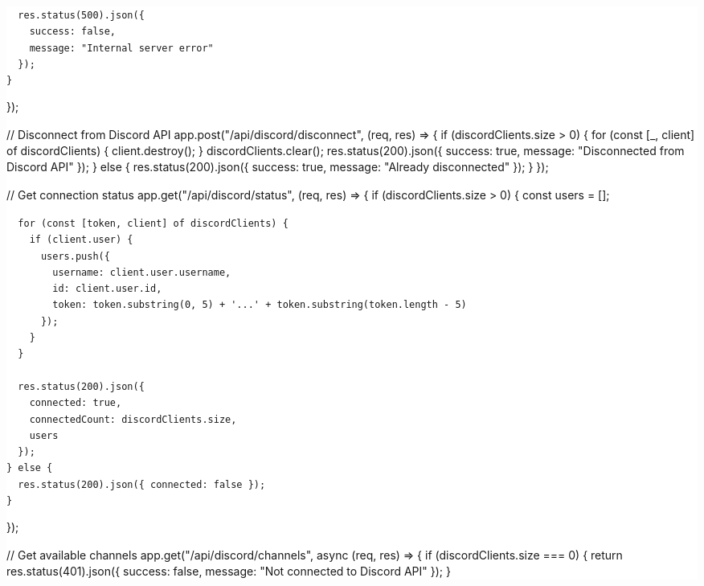       res.status(500).json({ 
        success: false, 
        message: "Internal server error" 
      });
    }
  });
  
  // Disconnect from Discord API
  app.post("/api/discord/disconnect", (req, res) => {
    if (discordClients.size > 0) {
      for (const [_, client] of discordClients) {
        client.destroy();
      }
      discordClients.clear();
      res.status(200).json({ 
        success: true, 
        message: "Disconnected from Discord API" 
      });
    } else {
      res.status(200).json({ 
        success: true, 
        message: "Already disconnected" 
      });
    }
  });
  
  // Get connection status
  app.get("/api/discord/status", (req, res) => {
    if (discordClients.size > 0) {
      const users = [];
      
      for (const [token, client] of discordClients) {
        if (client.user) {
          users.push({
            username: client.user.username,
            id: client.user.id,
            token: token.substring(0, 5) + '...' + token.substring(token.length - 5)
          });
        }
      }
      
      res.status(200).json({ 
        connected: true, 
        connectedCount: discordClients.size,
        users
      });
    } else {
      res.status(200).json({ connected: false });
    }
  });
  
  // Get available channels
  app.get("/api/discord/channels", async (req, res) => {
    if (discordClients.size === 0) {
      return res.status(401).json({ 
        success: false, 
        message: "Not connected to Discord API" 
      });
    }
    